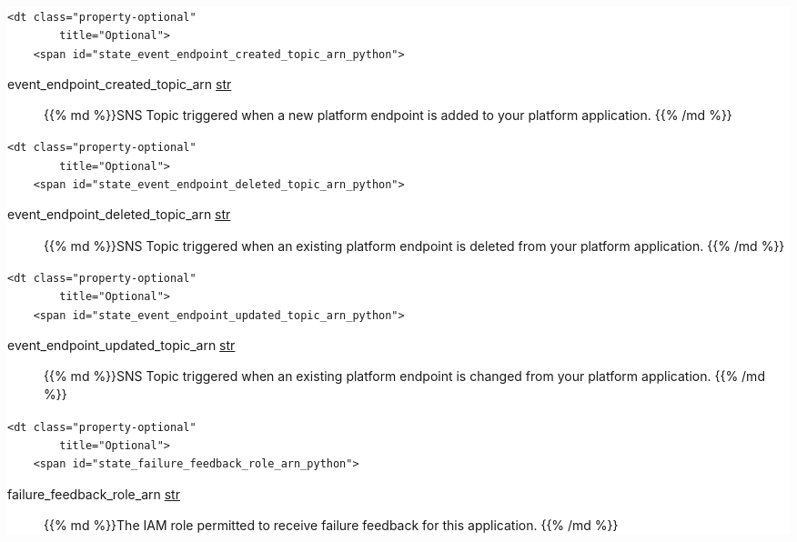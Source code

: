     <dt class="property-optional"
            title="Optional">
        <span id="state_event_endpoint_created_topic_arn_python">
<a href="#state_event_endpoint_created_topic_arn_python" style="color: inherit; text-decoration: inherit;">event_<wbr>endpoint_<wbr>created_<wbr>topic_<wbr>arn</a>
</span> 
        <span class="property-indicator"></span>
        <span class="property-type"><a href="https://docs.python.org/3/library/stdtypes.html">str</a></span>
    </dt>
    <dd>{{% md %}}SNS Topic triggered when a new platform endpoint is added to your platform application.
{{% /md %}}</dd>

    <dt class="property-optional"
            title="Optional">
        <span id="state_event_endpoint_deleted_topic_arn_python">
<a href="#state_event_endpoint_deleted_topic_arn_python" style="color: inherit; text-decoration: inherit;">event_<wbr>endpoint_<wbr>deleted_<wbr>topic_<wbr>arn</a>
</span> 
        <span class="property-indicator"></span>
        <span class="property-type"><a href="https://docs.python.org/3/library/stdtypes.html">str</a></span>
    </dt>
    <dd>{{% md %}}SNS Topic triggered when an existing platform endpoint is deleted from your platform application.
{{% /md %}}</dd>

    <dt class="property-optional"
            title="Optional">
        <span id="state_event_endpoint_updated_topic_arn_python">
<a href="#state_event_endpoint_updated_topic_arn_python" style="color: inherit; text-decoration: inherit;">event_<wbr>endpoint_<wbr>updated_<wbr>topic_<wbr>arn</a>
</span> 
        <span class="property-indicator"></span>
        <span class="property-type"><a href="https://docs.python.org/3/library/stdtypes.html">str</a></span>
    </dt>
    <dd>{{% md %}}SNS Topic triggered when an existing platform endpoint is changed from your platform application.
{{% /md %}}</dd>

    <dt class="property-optional"
            title="Optional">
        <span id="state_failure_feedback_role_arn_python">
<a href="#state_failure_feedback_role_arn_python" style="color: inherit; text-decoration: inherit;">failure_<wbr>feedback_<wbr>role_<wbr>arn</a>
</span> 
        <span class="property-indicator"></span>
        <span class="property-type"><a href="https://docs.python.org/3/library/stdtypes.html">str</a></span>
    </dt>
    <dd>{{% md %}}The IAM role permitted to receive failure feedback for this application.
{{% /md %}}</dd>
